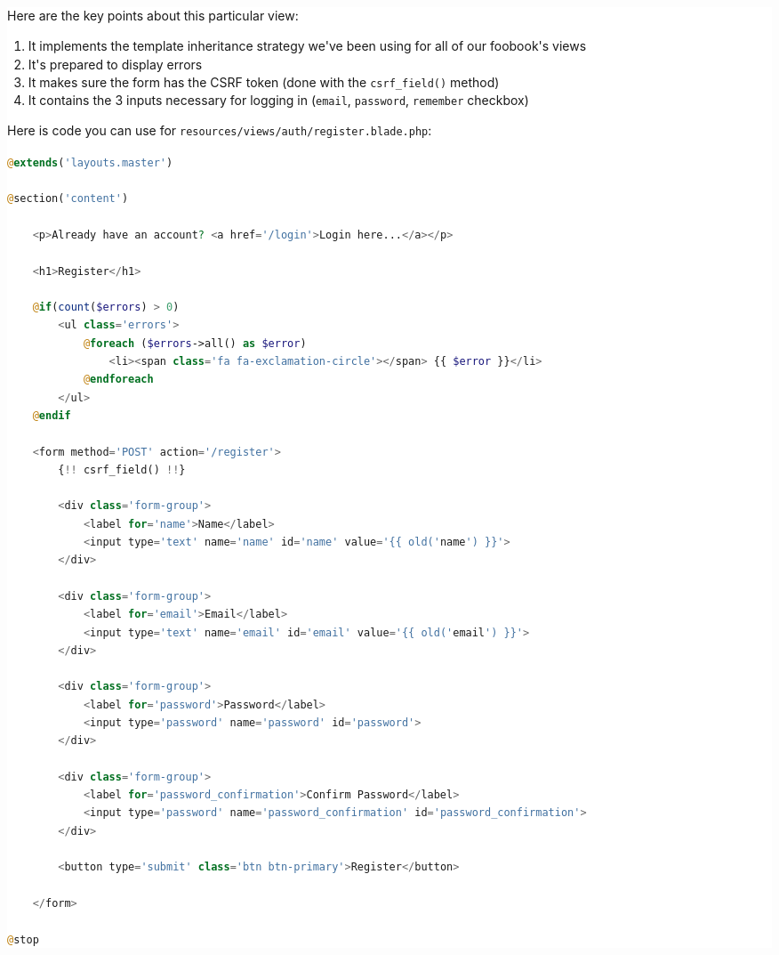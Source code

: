 Here are the key points about this particular view:
1. It implements the template inheritance strategy we've been using for all of our foobook's views
2. It's prepared to display errors
3. It makes sure the form has the CSRF token (done with the `csrf_field()` method)
4. It contains the 3 inputs necessary for logging in (`email`, `password`, `remember` checkbox)


Here is code you can use for `resources/views/auth/register.blade.php`:

```php
@extends('layouts.master')

@section('content')

    <p>Already have an account? <a href='/login'>Login here...</a></p>

    <h1>Register</h1>

    @if(count($errors) > 0)
        <ul class='errors'>
            @foreach ($errors->all() as $error)
                <li><span class='fa fa-exclamation-circle'></span> {{ $error }}</li>
            @endforeach
        </ul>
    @endif

    <form method='POST' action='/register'>
        {!! csrf_field() !!}

        <div class='form-group'>
            <label for='name'>Name</label>
            <input type='text' name='name' id='name' value='{{ old('name') }}'>
        </div>

        <div class='form-group'>
            <label for='email'>Email</label>
            <input type='text' name='email' id='email' value='{{ old('email') }}'>
        </div>

        <div class='form-group'>
            <label for='password'>Password</label>
            <input type='password' name='password' id='password'>
        </div>

        <div class='form-group'>
            <label for='password_confirmation'>Confirm Password</label>
            <input type='password' name='password_confirmation' id='password_confirmation'>
        </div>

        <button type='submit' class='btn btn-primary'>Register</button>

    </form>

@stop
```
